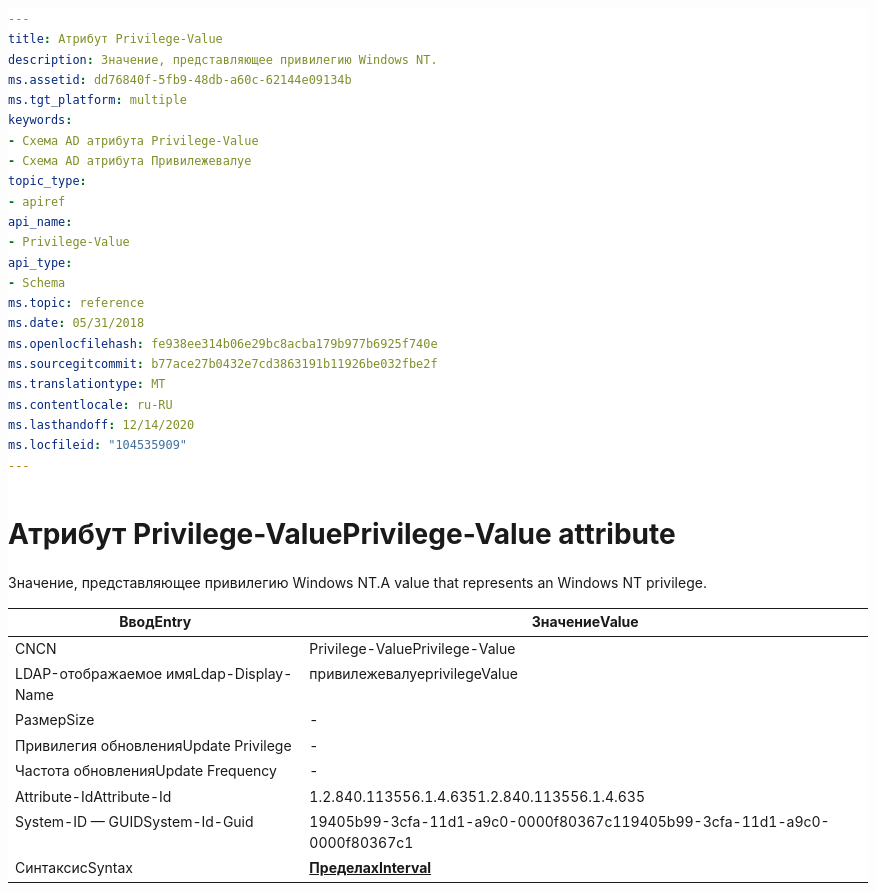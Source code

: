 ```yaml
---
title: Атрибут Privilege-Value
description: Значение, представляющее привилегию Windows NT.
ms.assetid: dd76840f-5fb9-48db-a60c-62144e09134b
ms.tgt_platform: multiple
keywords:
- Схема AD атрибута Privilege-Value
- Схема AD атрибута Привилежевалуе
topic_type:
- apiref
api_name:
- Privilege-Value
api_type:
- Schema
ms.topic: reference
ms.date: 05/31/2018
ms.openlocfilehash: fe938ee314b06e29bc8acba179b977b6925f740e
ms.sourcegitcommit: b77ace27b0432e7cd3863191b11926be032fbe2f
ms.translationtype: MT
ms.contentlocale: ru-RU
ms.lasthandoff: 12/14/2020
ms.locfileid: "104535909"
---
```

# <a name="privilege-value-attribute"></a><span data-ttu-id="1ebb2-105">Атрибут Privilege-Value</span><span class="sxs-lookup"><span data-stu-id="1ebb2-105">Privilege-Value attribute</span></span>

<span data-ttu-id="1ebb2-106">Значение, представляющее привилегию Windows NT.</span><span class="sxs-lookup"><span data-stu-id="1ebb2-106">A value that represents an Windows NT privilege.</span></span>



| <span data-ttu-id="1ebb2-107">Ввод</span><span class="sxs-lookup"><span data-stu-id="1ebb2-107">Entry</span></span> | <span data-ttu-id="1ebb2-108">Значение</span><span class="sxs-lookup"><span data-stu-id="1ebb2-108">Value</span></span> |
|-------------------|--------------------------------------|
| <span data-ttu-id="1ebb2-109">CN</span><span class="sxs-lookup"><span data-stu-id="1ebb2-109">CN</span></span>                | <span data-ttu-id="1ebb2-110">Privilege-Value</span><span class="sxs-lookup"><span data-stu-id="1ebb2-110">Privilege-Value</span></span>                      |
| <span data-ttu-id="1ebb2-111">LDAP-отображаемое имя</span><span class="sxs-lookup"><span data-stu-id="1ebb2-111">Ldap-Display-Name</span></span> | <span data-ttu-id="1ebb2-112">привилежевалуе</span><span class="sxs-lookup"><span data-stu-id="1ebb2-112">privilegeValue</span></span>                       |
| <span data-ttu-id="1ebb2-113">Размер</span><span class="sxs-lookup"><span data-stu-id="1ebb2-113">Size</span></span>              | \-                                   |
| <span data-ttu-id="1ebb2-114">Привилегия обновления</span><span class="sxs-lookup"><span data-stu-id="1ebb2-114">Update Privilege</span></span>  | \-                                   |
| <span data-ttu-id="1ebb2-115">Частота обновления</span><span class="sxs-lookup"><span data-stu-id="1ebb2-115">Update Frequency</span></span>  | \-                                   |
| <span data-ttu-id="1ebb2-116">Attribute-Id</span><span class="sxs-lookup"><span data-stu-id="1ebb2-116">Attribute-Id</span></span>      | <span data-ttu-id="1ebb2-117">1.2.840.113556.1.4.635</span><span class="sxs-lookup"><span data-stu-id="1ebb2-117">1.2.840.113556.1.4.635</span></span>               |
| <span data-ttu-id="1ebb2-118">System-ID — GUID</span><span class="sxs-lookup"><span data-stu-id="1ebb2-118">System-Id-Guid</span></span>    | <span data-ttu-id="1ebb2-119">19405b99-3cfa-11d1-a9c0-0000f80367c1</span><span class="sxs-lookup"><span data-stu-id="1ebb2-119">19405b99-3cfa-11d1-a9c0-0000f80367c1</span></span> |
| <span data-ttu-id="1ebb2-120">Синтаксис</span><span class="sxs-lookup"><span data-stu-id="1ebb2-120">Syntax</span></span>            | [<span data-ttu-id="1ebb2-121">**Пределах**</span><span class="sxs-lookup"><span data-stu-id="1ebb2-121">**Interval**</span></span>](s-interval.md)       |
